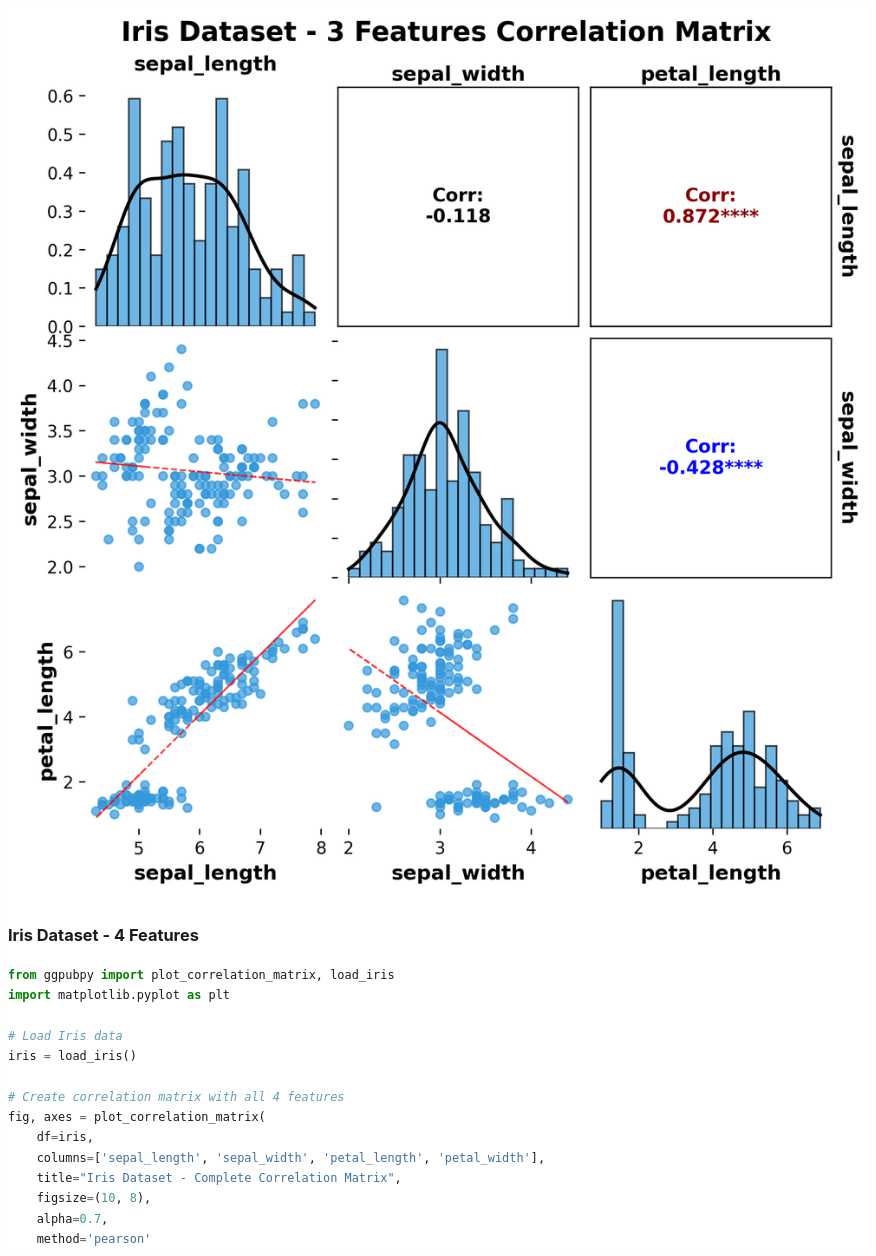![Correlation Matrix Iris 3 Features](../examples/correlation_matrix_iris_3features.png)

### Iris Dataset - 4 Features

```python
from ggpubpy import plot_correlation_matrix, load_iris
import matplotlib.pyplot as plt

# Load Iris data
iris = load_iris()

# Create correlation matrix with all 4 features
fig, axes = plot_correlation_matrix(
    df=iris,
    columns=['sepal_length', 'sepal_width', 'petal_length', 'petal_width'],
    title="Iris Dataset - Complete Correlation Matrix",
    figsize=(10, 8),
    alpha=0.7,
    method='pearson'
```